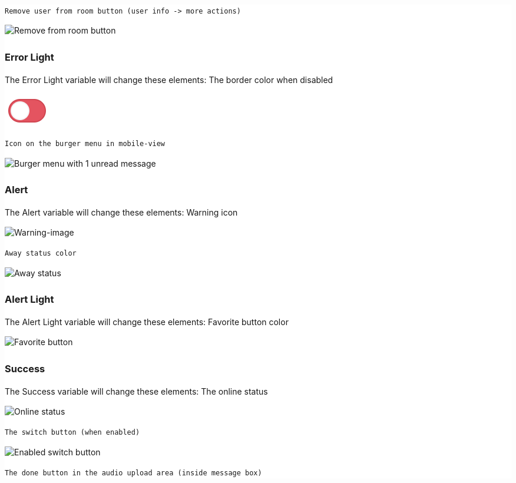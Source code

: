 ```text
Remove user from room button (user info -> more actions)
```

![Remove from room button](../.gitbook/assets/remove-from-room-message.png)

### Error Light

The Error Light variable will change these elements: The border color when disabled

![Disabled switch button](../.gitbook/assets/disabled-switch%20%282%29%20%282%29%20%282%29%20%282%29%20%282%29%20%283%29%20%283%29%20%283%29%20%283%29%20%283%29%20%283%29%20%283%29%20%284%29%20%281%29.png)

```text
Icon on the burger menu in mobile-view
```

![Burger menu with 1 unread message](../.gitbook/assets/1-unread-message-burger.png)

### Alert

The Alert variable will change these elements: Warning icon

![Warning-image](../.gitbook/assets/warning-image.png)

```text
Away status color
```

![Away status](../.gitbook/assets/away-status.png)

### Alert Light

The Alert Light variable will change these elements: Favorite button color

![Favorite button](../.gitbook/assets/favorite-star.png)

### Success

The Success variable will change these elements: The online status

![Online status](../.gitbook/assets/online-status.png)

```text
The switch button (when enabled)
```

![Enabled switch button](../.gitbook/assets/enabled-switch.png)

```text
The done button in the audio upload area (inside message box)
```
